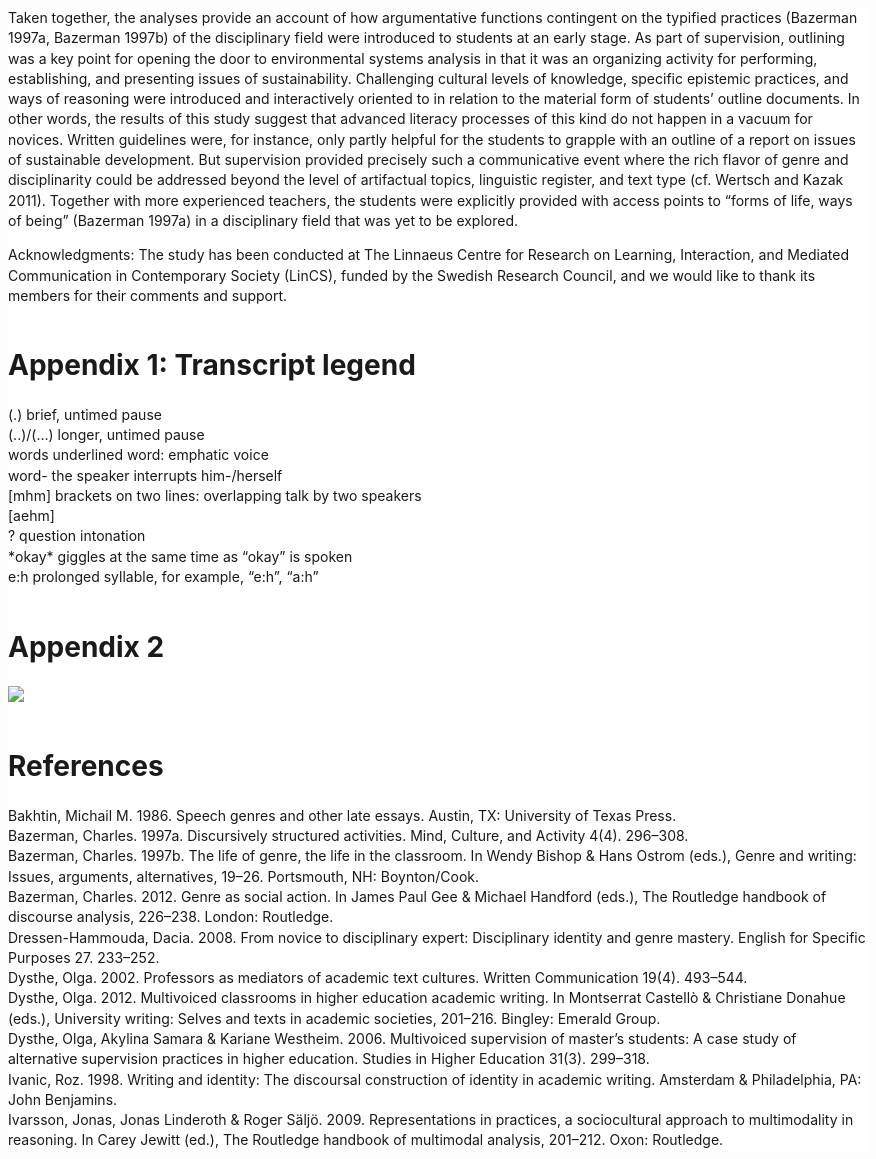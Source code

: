 Taken together, the analyses provide an account of how argumentative functions contingent on the typified practices (Bazerman 1997a, Bazerman 1997b) of the disciplinary field were introduced to students at an early stage. As part of supervision, outlining was a key point for opening the door to environmental systems analysis in that it was an organizing activity for performing, establishing, and presenting issues of sustainability. Challenging cultural levels of knowledge, specific epistemic practices, and ways of reasoning were introduced and interactively oriented to in relation to the material form of students’ outline documents. In other words, the results of this study suggest that advanced literacy processes of this kind do not happen in a vacuum for novices. Written guidelines were, for instance, only partly helpful for the students to grapple with an outline of a report on issues of sustainable development. But supervision provided precisely such a communicative event where the rich flavor of genre and disciplinarity could be addressed beyond the level of artifactual topics, linguistic register, and text type (cf. Wertsch and Kazak 2011). Together with more experienced teachers, the students were explicitly provided with access points to “forms of life, ways of being” (Bazerman 1997a) in a disciplinary field that was yet to be explored.

Acknowledgments: The study has been conducted at The Linnaeus Centre for Research on Learning, Interaction, and Mediated Communication in Contemporary Society (LinCS), funded by the Swedish Research Council, and we would like to thank its members for their comments and support.

# Appendix 1: Transcript legend

(.) brief, untimed pause   
(..)/(…) longer, untimed pause   
words underlined word: emphatic voice   
word- the speaker interrupts him-/herself   
[mhm] brackets on two lines: overlapping talk by two speakers   
[aehm]   
? question intonation   
\*okay\* giggles at the same time as “okay” is spoken   
e:h prolonged syllable, for example, “e:h”, “a:h”

# Appendix 2

![](img/47dd2dbd75d61c65004007c019ae7b86e74a18caddf6e7f4b10db7f3c69f6263.jpg)

# References

Bakhtin, Michail M. 1986. Speech genres and other late essays. Austin, TX: University of Texas Press.   
Bazerman, Charles. 1997a. Discursively structured activities. Mind, Culture, and Activity 4(4). 296–308.   
Bazerman, Charles. 1997b. The life of genre, the life in the classroom. In Wendy Bishop & Hans Ostrom (eds.), Genre and writing: Issues, arguments, alternatives, 19–26. Portsmouth, NH: Boynton/Cook.   
Bazerman, Charles. 2012. Genre as social action. In James Paul Gee & Michael Handford (eds.), The Routledge handbook of discourse analysis, 226–238. London: Routledge.   
Dressen-Hammouda, Dacia. 2008. From novice to disciplinary expert: Disciplinary identity and genre mastery. English for Specific Purposes 27. 233–252.   
Dysthe, Olga. 2002. Professors as mediators of academic text cultures. Written Communication 19(4). 493–544.   
Dysthe, Olga. 2012. Multivoiced classrooms in higher education academic writing. In Montserrat Castellò & Christiane Donahue (eds.), University writing: Selves and texts in academic societies, 201–216. Bingley: Emerald Group.   
Dysthe, Olga, Akylina Samara & Kariane Westheim. 2006. Multivoiced supervision of master’s students: A case study of alternative supervision practices in higher education. Studies in Higher Education 31(3). 299–318.   
Ivanic, Roz. 1998. Writing and identity: The discoursal construction of identity in academic writing. Amsterdam & Philadelphia, PA: John Benjamins.   
Ivarsson, Jonas, Jonas Linderoth & Roger Säljö. 2009. Representations in practices, a sociocultural approach to multimodality in reasoning. In Carey Jewitt (ed.), The Routledge handbook of multimodal analysis, 201–212. Oxon: Routledge.   